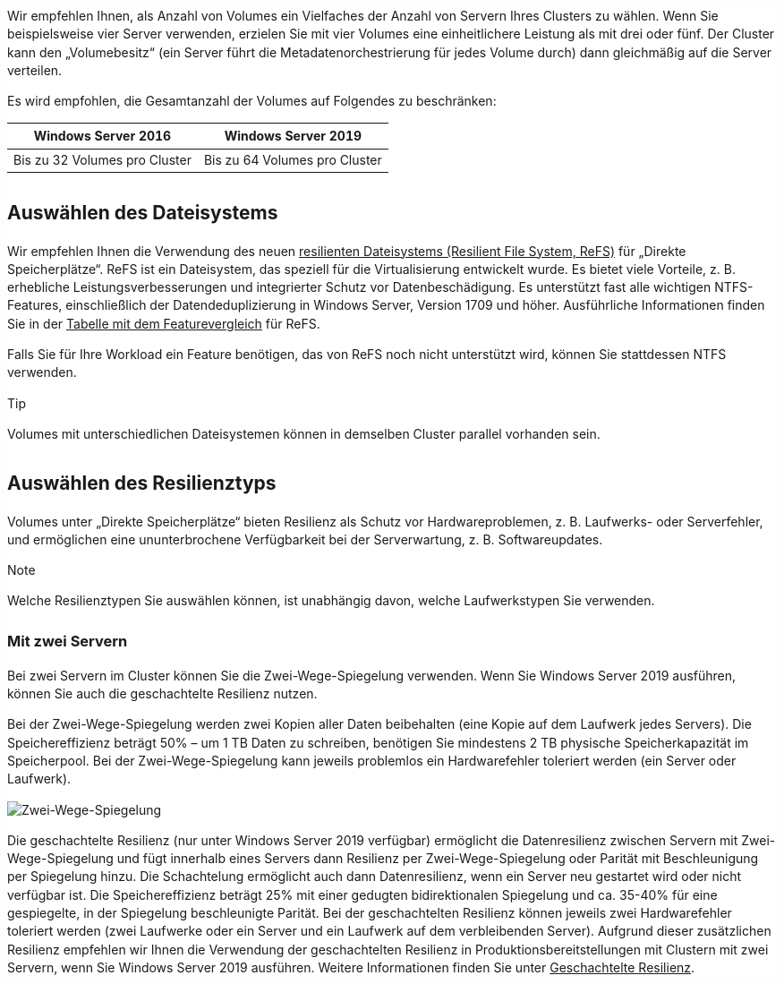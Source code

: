 Wir empfehlen Ihnen, als Anzahl von Volumes ein Vielfaches der Anzahl von Servern Ihres Clusters zu wählen. Wenn Sie beispielsweise vier Server verwenden, erzielen Sie mit vier Volumes eine einheitlichere Leistung als mit drei oder fünf. Der Cluster kann den „Volumebesitz“ (ein Server führt die Metadatenorchestrierung für jedes Volume durch) dann gleichmäßig auf die Server verteilen.

Es wird empfohlen, die Gesamtanzahl der Volumes auf Folgendes zu beschränken:

| Windows Server 2016          | Windows Server 2019          |
|------------------------------|------------------------------|
| Bis zu 32 Volumes pro Cluster | Bis zu 64 Volumes pro Cluster |

## <a name="choosing-the-filesystem"></a>Auswählen des Dateisystems

Wir empfehlen Ihnen die Verwendung des neuen [resilienten Dateisystems (Resilient File System, ReFS)](../refs/refs-overview.md) für „Direkte Speicherplätze“. ReFS ist ein Dateisystem, das speziell für die Virtualisierung entwickelt wurde. Es bietet viele Vorteile, z. B. erhebliche Leistungsverbesserungen und integrierter Schutz vor Datenbeschädigung. Es unterstützt fast alle wichtigen NTFS-Features, einschließlich der Datendeduplizierung in Windows Server, Version 1709 und höher. Ausführliche Informationen finden Sie in der [Tabelle mit dem Featurevergleich](../refs/refs-overview.md#feature-comparison) für ReFS.

Falls Sie für Ihre Workload ein Feature benötigen, das von ReFS noch nicht unterstützt wird, können Sie stattdessen NTFS verwenden.

   > [!TIP]
   > Volumes mit unterschiedlichen Dateisystemen können in demselben Cluster parallel vorhanden sein.

## <a name="choosing-the-resiliency-type"></a>Auswählen des Resilienztyps

Volumes unter „Direkte Speicherplätze“ bieten Resilienz als Schutz vor Hardwareproblemen, z. B. Laufwerks- oder Serverfehler, und ermöglichen eine ununterbrochene Verfügbarkeit bei der Serverwartung, z. B. Softwareupdates.

   > [!NOTE]
   > Welche Resilienztypen Sie auswählen können, ist unabhängig davon, welche Laufwerkstypen Sie verwenden.

### <a name="with-two-servers"></a>Mit zwei Servern

Bei zwei Servern im Cluster können Sie die Zwei-Wege-Spiegelung verwenden. Wenn Sie Windows Server 2019 ausführen, können Sie auch die geschachtelte Resilienz nutzen.

Bei der Zwei-Wege-Spiegelung werden zwei Kopien aller Daten beibehalten (eine Kopie auf dem Laufwerk jedes Servers). Die Speichereffizienz beträgt 50% – um 1 TB Daten zu schreiben, benötigen Sie mindestens 2 TB physische Speicherkapazität im Speicherpool. Bei der Zwei-Wege-Spiegelung kann jeweils problemlos ein Hardwarefehler toleriert werden (ein Server oder Laufwerk).

![Zwei-Wege-Spiegelung](media/plan-volumes/two-way-mirror.png)

Die geschachtelte Resilienz (nur unter Windows Server 2019 verfügbar) ermöglicht die Datenresilienz zwischen Servern mit Zwei-Wege-Spiegelung und fügt innerhalb eines Servers dann Resilienz per Zwei-Wege-Spiegelung oder Parität mit Beschleunigung per Spiegelung hinzu. Die Schachtelung ermöglicht auch dann Datenresilienz, wenn ein Server neu gestartet wird oder nicht verfügbar ist. Die Speichereffizienz beträgt 25% mit einer gedugten bidirektionalen Spiegelung und ca. 35-40% für eine gespiegelte, in der Spiegelung beschleunigte Parität. Bei der geschachtelten Resilienz können jeweils zwei Hardwarefehler toleriert werden (zwei Laufwerke oder ein Server und ein Laufwerk auf dem verbleibenden Server). Aufgrund dieser zusätzlichen Resilienz empfehlen wir Ihnen die Verwendung der geschachtelten Resilienz in Produktionsbereitstellungen mit Clustern mit zwei Servern, wenn Sie Windows Server 2019 ausführen. Weitere Informationen finden Sie unter [Geschachtelte Resilienz](nested-resiliency.md).
